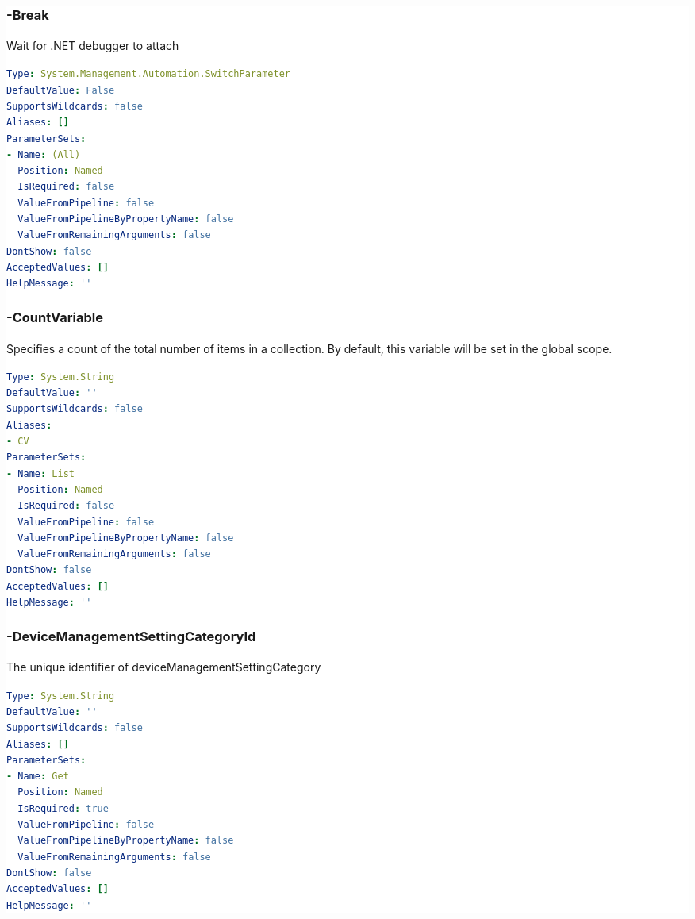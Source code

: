### -Break

Wait for .NET debugger to attach

```yaml
Type: System.Management.Automation.SwitchParameter
DefaultValue: False
SupportsWildcards: false
Aliases: []
ParameterSets:
- Name: (All)
  Position: Named
  IsRequired: false
  ValueFromPipeline: false
  ValueFromPipelineByPropertyName: false
  ValueFromRemainingArguments: false
DontShow: false
AcceptedValues: []
HelpMessage: ''
```

### -CountVariable

Specifies a count of the total number of items in a collection.
By default, this variable will be set in the global scope.

```yaml
Type: System.String
DefaultValue: ''
SupportsWildcards: false
Aliases:
- CV
ParameterSets:
- Name: List
  Position: Named
  IsRequired: false
  ValueFromPipeline: false
  ValueFromPipelineByPropertyName: false
  ValueFromRemainingArguments: false
DontShow: false
AcceptedValues: []
HelpMessage: ''
```

### -DeviceManagementSettingCategoryId

The unique identifier of deviceManagementSettingCategory

```yaml
Type: System.String
DefaultValue: ''
SupportsWildcards: false
Aliases: []
ParameterSets:
- Name: Get
  Position: Named
  IsRequired: true
  ValueFromPipeline: false
  ValueFromPipelineByPropertyName: false
  ValueFromRemainingArguments: false
DontShow: false
AcceptedValues: []
HelpMessage: ''
```
